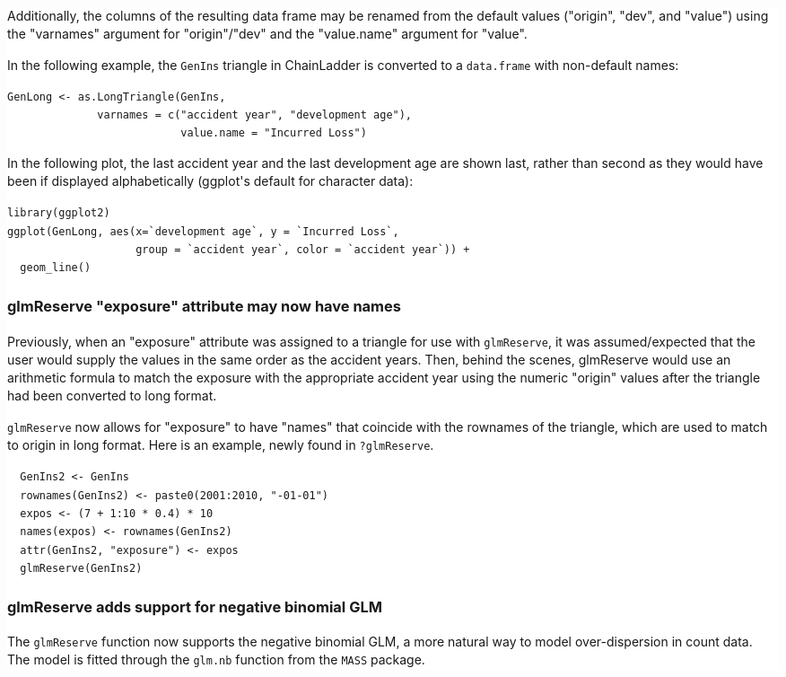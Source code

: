Additionally, the columns of the resulting data frame
may be renamed from the default values ("origin", "dev", and "value")
using the "varnames" argument for "origin"/"dev"
and the "value.name" argument for "value".

In the following example, the `GenIns` triangle in ChainLadder
is converted to a `data.frame` with non-default names:

```
GenLong <- as.LongTriangle(GenIns, 
              varnames = c("accident year", "development age"),
                           value.name = "Incurred Loss")
```

In the following plot,
the last accident year and the last development age are shown last, 
rather than second as they would have been if displayed alphabetically
(ggplot's default for character data):

```
library(ggplot2)
ggplot(GenLong, aes(x=`development age`, y = `Incurred Loss`,
                    group = `accident year`, color = `accident year`)) +
  geom_line()
```


### glmReserve "exposure" attribute may now have names

Previously, when an "exposure" attribute was assigned to a triangle
for use with `glmReserve`,  it was assumed/expected that the user would supply the values in the same order as the accident years. 
Then, behind the scenes, glmReserve would use an arithmetic formula to match
the exposure with the appropriate accident year using the numeric "origin" values
after the triangle had been converted to long format.

`glmReserve` now allows for "exposure" to have "names"
that coincide with the rownames of the triangle,
which are used to match to origin in long format.
Here is an example, newly found in `?glmReserve`.

```
  GenIns2 <- GenIns
  rownames(GenIns2) <- paste0(2001:2010, "-01-01")
  expos <- (7 + 1:10 * 0.4) * 10
  names(expos) <- rownames(GenIns2)
  attr(GenIns2, "exposure") <- expos
  glmReserve(GenIns2)
```

### glmReserve adds support for negative binomial GLM

The `glmReserve` function now supports the negative binomial GLM, 
a more natural way to model over-dispersion in count data.
The model is fitted through the `glm.nb` function from the `MASS` package. 
